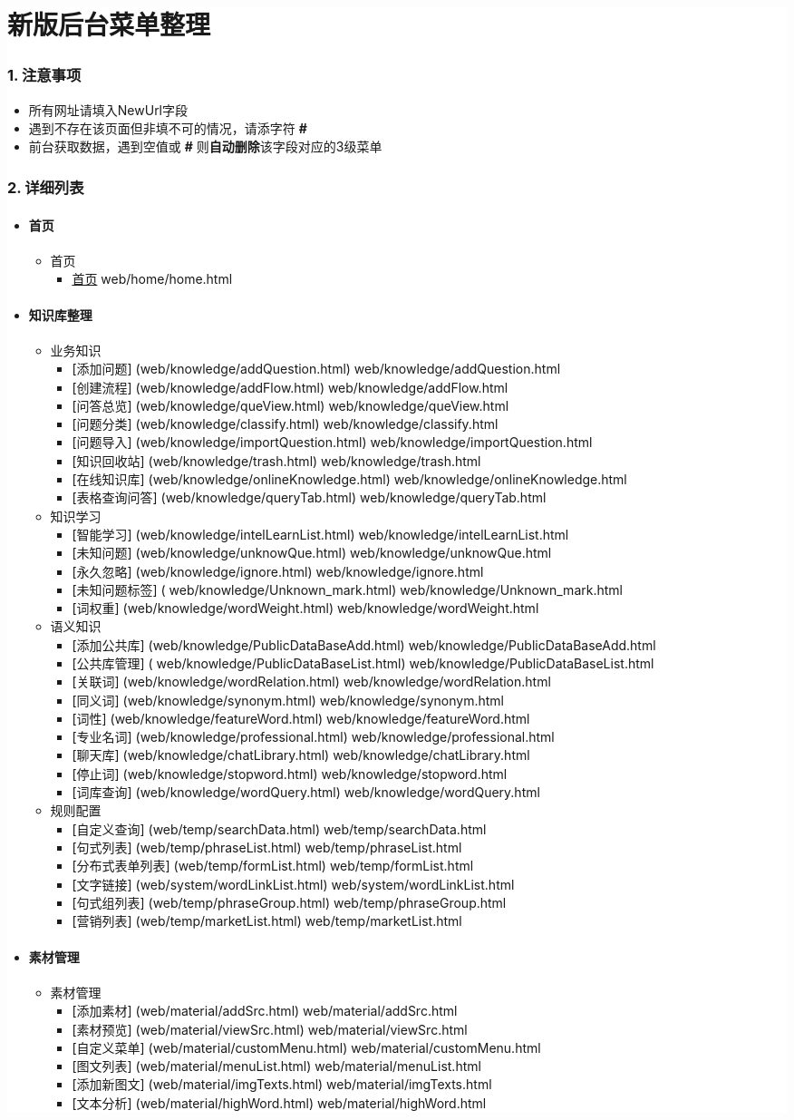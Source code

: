# 新版后台菜单整理

### 1. 注意事项

* 所有网址请填入NewUrl字段
* 遇到不存在该页面但非填不可的情况，请添字符 **#**
* 前台获取数据，遇到空值或 **#** 则**自动删除**该字段对应的3级菜单

### 2. 详细列表

* #### 首页
	* 首页
		* [首页]( web/home/home.html) web/home/home.html

* #### 知识库整理
	* 业务知识
		* [添加问题] (web/knowledge/addQuestion.html) web/knowledge/addQuestion.html
		* [创建流程] (web/knowledge/addFlow.html) web/knowledge/addFlow.html
		* [问答总览] (web/knowledge/queView.html)  web/knowledge/queView.html
		* [问题分类] (web/knowledge/classify.html)  web/knowledge/classify.html
		* [问题导入] (web/knowledge/importQuestion.html)  web/knowledge/importQuestion.html
		* [知识回收站] (web/knowledge/trash.html)  web/knowledge/trash.html
		* [在线知识库] (web/knowledge/onlineKnowledge.html)  web/knowledge/onlineKnowledge.html
		* [表格查询问答] (web/knowledge/queryTab.html)  web/knowledge/queryTab.html
	* 知识学习
		* [智能学习] (web/knowledge/intelLearnList.html)  web/knowledge/intelLearnList.html
		* [未知问题] (web/knowledge/unknowQue.html)  web/knowledge/unknowQue.html
		* [永久忽略] (web/knowledge/ignore.html)  web/knowledge/ignore.html
		* [未知问题标签] ( web/knowledge/Unknown_mark.html)  web/knowledge/Unknown_mark.html
        * [词权重] (web/knowledge/wordWeight.html) web/knowledge/wordWeight.html
	* 语义知识
        * [添加公共库] (web/knowledge/PublicDataBaseAdd.html)  web/knowledge/PublicDataBaseAdd.html
        * [公共库管理] ( web/knowledge/PublicDataBaseList.html)  web/knowledge/PublicDataBaseList.html
        * [关联词] (web/knowledge/wordRelation.html)  web/knowledge/wordRelation.html
		* [同义词] (web/knowledge/synonym.html)  web/knowledge/synonym.html
        * [词性] (web/knowledge/featureWord.html)  web/knowledge/featureWord.html
		* [专业名词] (web/knowledge/professional.html)  web/knowledge/professional.html
		* [聊天库] (web/knowledge/chatLibrary.html)  web/knowledge/chatLibrary.html
		* [停止词] (web/knowledge/stopword.html)  web/knowledge/stopword.html
		* [词库查询] (web/knowledge/wordQuery.html)  web/knowledge/wordQuery.html
	* 规则配置
		* [自定义查询] (web/temp/searchData.html)  web/temp/searchData.html
		* [句式列表] (web/temp/phraseList.html)  web/temp/phraseList.html
		* [分布式表单列表] (web/temp/formList.html)  web/temp/formList.html
		* [文字链接] (web/system/wordLinkList.html)  web/system/wordLinkList.html
		* [句式组列表] (web/temp/phraseGroup.html)  web/temp/phraseGroup.html
		* [营销列表] (web/temp/marketList.html)  web/temp/marketList.html
* #### 素材管理
	* 素材管理
		* [添加素材] (web/material/addSrc.html)  web/material/addSrc.html
		* [素材预览] (web/material/viewSrc.html)  web/material/viewSrc.html
		* [自定义菜单] (web/material/customMenu.html)  web/material/customMenu.html
		* [图文列表] (web/material/menuList.html)  web/material/menuList.html
		* [添加新图文] (web/material/imgTexts.html)  web/material/imgTexts.html
		* [文本分析] (web/material/highWord.html)  web/material/highWord.html
